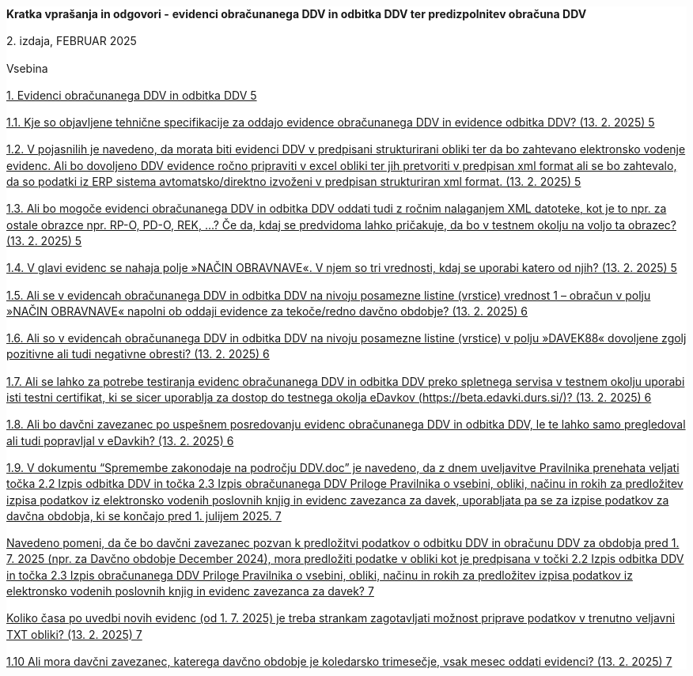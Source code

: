 **Kratka vprašanja in odgovori -** **evidenci obračunanega DDV in odbitka DDV ter predizpolnitev obračuna DDV**

2\. izdaja, FEBRUAR 2025

Vsebina

[1\. Evidenci obračunanega DDV in odbitka DDV 5](#__RefHeading___Toc191385027)

[1.1. Kje so objavljene tehnične specifikacije za oddajo evidence obračunanega DDV in evidence odbitka DDV? (13. 2. 2025) 5](#__RefHeading___Toc191385028)

[1.2. V pojasnilih je navedeno, da morata biti evidenci DDV v predpisani strukturirani obliki ter da bo zahtevano elektronsko vodenje evidenc. Ali bo dovoljeno DDV evidence ročno pripraviti v excel obliki ter jih pretvoriti v predpisan xml format ali se bo zahtevalo, da so podatki iz ERP sistema avtomatsko/direktno izvoženi v predpisan strukturiran xml format. (13. 2. 2025) 5](#__RefHeading___Toc191385029)

[1.3. Ali bo mogoče evidenci obračunanega DDV in odbitka DDV oddati tudi z ročnim nalaganjem XML datoteke, kot je to npr. za ostale obrazce npr. RP-O, PD-O, REK, ...? Če da, kdaj se predvidoma lahko pričakuje, da bo v testnem okolju na voljo ta obrazec? (13. 2. 2025) 5](#__RefHeading___Toc191385030)

[1.4. V glavi evidenc se nahaja polje »NAČIN OBRAVNAVE«. V njem so tri vrednosti, kdaj se uporabi katero od njih? (13. 2. 2025) 5](#__RefHeading___Toc191385031)

[1.5. Ali se v evidencah obračunanega DDV in odbitka DDV na nivoju posamezne listine (vrstice) vrednost 1 – obračun v polju »NAČIN OBRAVNAVE« napolni ob oddaji evidence za tekoče/redno davčno obdobje? (13. 2. 2025) 6](#__RefHeading___Toc191385032)

[1.6. Ali so v evidencah obračunanega DDV in odbitka DDV na nivoju posamezne listine (vrstice) v polju »DAVEK88« dovoljene zgolj pozitivne ali tudi negativne obresti? (13. 2. 2025) 6](#__RefHeading___Toc191385033)

[1.7. Ali se lahko za potrebe testiranja evidenc obračunanega DDV in odbitka DDV preko spletnega servisa v testnem okolju uporabi isti testni certifikat, ki se sicer uporablja za dostop do testnega okolja eDavkov (https://beta.edavki.durs.si/)? (13. 2. 2025) 6](#__RefHeading___Toc191385034)

[1.8. Ali bo davčni zavezanec po uspešnem posredovanju evidenc obračunanega DDV in odbitka DDV, le te lahko samo pregledoval ali tudi popravljal v eDavkih? (13. 2. 2025) 6](#__RefHeading___Toc191385035)

[1.9. V dokumentu “Spremembe zakonodaje na področju DDV.doc” je navedeno, da z dnem uveljavitve Pravilnika prenehata veljati točka 2.2 Izpis odbitka DDV in točka 2.3 Izpis obračunanega DDV Priloge Pravilnika o vsebini, obliki, načinu in rokih za predložitev izpisa podatkov iz elektronsko vodenih poslovnih knjig in evidenc zavezanca za davek, uporabljata pa se za izpise podatkov za davčna obdobja, ki se končajo pred 1. julijem 2025. 7](#__RefHeading___Toc191385036)

[Navedeno pomeni, da če bo davčni zavezanec pozvan k predložitvi podatkov o odbitku DDV in obračunu DDV za obdobja pred 1. 7. 2025 (npr. za Davčno obdobje December 2024), mora predložiti podatke v obliki kot je predpisana v točki 2.2 Izpis odbitka DDV in točka 2.3 Izpis obračunanega DDV Priloge Pravilnika o vsebini, obliki, načinu in rokih za predložitev izpisa podatkov iz elektronsko vodenih poslovnih knjig in evidenc zavezanca za davek? 7](#__RefHeading___Toc191385037)

[Koliko časa po uvedbi novih evidenc (od 1. 7. 2025) je treba strankam zagotavljati možnost priprave podatkov v trenutno veljavni TXT obliki? (13. 2. 2025) 7](#__RefHeading___Toc191385038)

[1.10 Ali mora davčni zavezanec, katerega davčno obdobje je koledarsko trimesečje, vsak mesec oddati evidenci? (13. 2. 2025) 7](#__RefHeading___Toc191385039)
